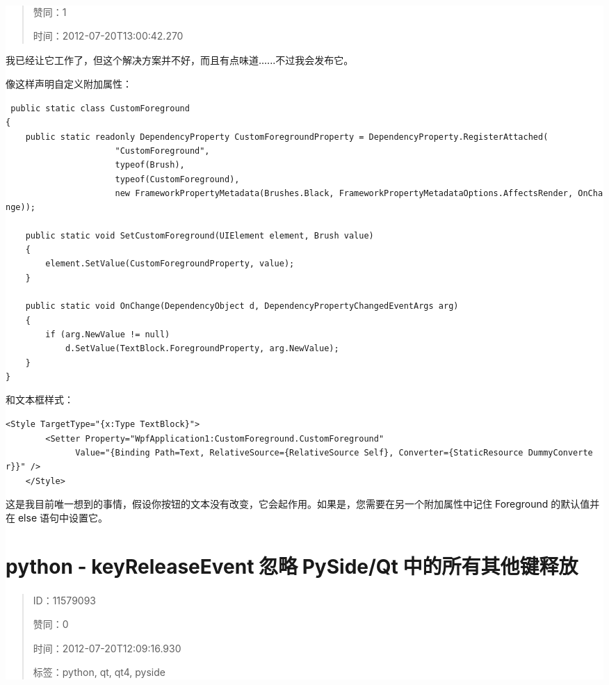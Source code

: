 > 赞同：1
> 
> 时间：2012-07-20T13:00:42.270

我已经让它工作了，但这个解决方案并不好，而且有点味道......不过我会发布它。

像这样声明自定义附加属性：

```
 public static class CustomForeground
{
    public static readonly DependencyProperty CustomForegroundProperty = DependencyProperty.RegisterAttached(
                      "CustomForeground",
                      typeof(Brush),
                      typeof(CustomForeground),
                      new FrameworkPropertyMetadata(Brushes.Black, FrameworkPropertyMetadataOptions.AffectsRender, OnChange));

    public static void SetCustomForeground(UIElement element, Brush value)
    {
        element.SetValue(CustomForegroundProperty, value);
    }

    public static void OnChange(DependencyObject d, DependencyPropertyChangedEventArgs arg)
    {
        if (arg.NewValue != null)
            d.SetValue(TextBlock.ForegroundProperty, arg.NewValue);
    }
} 
```

和文本框样式：

```
<Style TargetType="{x:Type TextBlock}">
        <Setter Property="WpfApplication1:CustomForeground.CustomForeground"
              Value="{Binding Path=Text, RelativeSource={RelativeSource Self}, Converter={StaticResource DummyConverter}}" />
    </Style> 
```

这是我目前唯一想到的事情，假设你按钮的文本没有改变，它会起作用。如果是，您需要在另一个附加属性中记住 Foreground 的默认值并在 else 语句中设置它。

# python - keyReleaseEvent 忽略 PySide/Qt 中的所有其他键释放

> ID：11579093
> 
> 赞同：0
> 
> 时间：2012-07-20T12:09:16.930
> 
> 标签：python, qt, qt4, pyside

